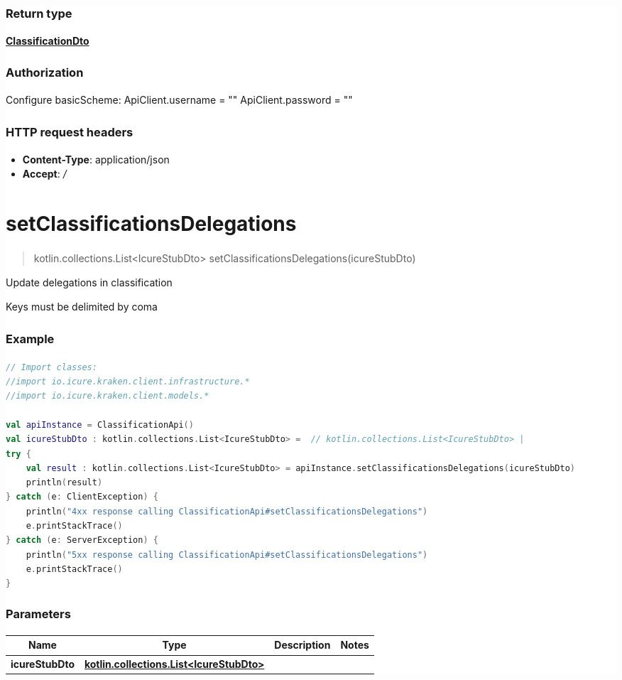 ### Return type

[**ClassificationDto**](ClassificationDto.md)

### Authorization


Configure basicScheme:
    ApiClient.username = ""
    ApiClient.password = ""

### HTTP request headers

 - **Content-Type**: application/json
 - **Accept**: */*

<a name="setClassificationsDelegations"></a>
# **setClassificationsDelegations**
> kotlin.collections.List&lt;IcureStubDto&gt; setClassificationsDelegations(icureStubDto)

Update delegations in classification

Keys must be delimited by coma

### Example
```kotlin
// Import classes:
//import io.icure.kraken.client.infrastructure.*
//import io.icure.kraken.client.models.*

val apiInstance = ClassificationApi()
val icureStubDto : kotlin.collections.List<IcureStubDto> =  // kotlin.collections.List<IcureStubDto> | 
try {
    val result : kotlin.collections.List<IcureStubDto> = apiInstance.setClassificationsDelegations(icureStubDto)
    println(result)
} catch (e: ClientException) {
    println("4xx response calling ClassificationApi#setClassificationsDelegations")
    e.printStackTrace()
} catch (e: ServerException) {
    println("5xx response calling ClassificationApi#setClassificationsDelegations")
    e.printStackTrace()
}
```

### Parameters

Name | Type | Description  | Notes
------------- | ------------- | ------------- | -------------
 **icureStubDto** | [**kotlin.collections.List&lt;IcureStubDto&gt;**](IcureStubDto.md)|  |
